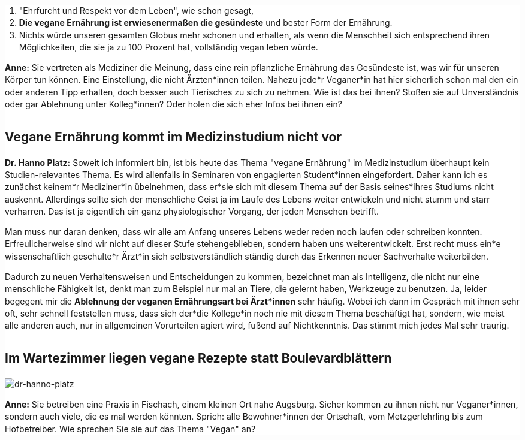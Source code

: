 <ol>
    <li>"Ehrfurcht und Respekt vor dem Leben", wie schon gesagt,</li>
    <li><strong>Die vegane Ernährung ist erwiesenermaßen die gesündeste</strong> und bester Form der Ernährung.</li>
    <li>Nichts würde unseren gesamten Globus mehr schonen und erhalten, als wenn die Menschheit sich entsprechend ihren Möglichkeiten, die sie ja zu 100 Prozent hat, vollständig vegan leben würde.</li>
</ol>

<strong>Anne:</strong> Sie vertreten als Mediziner die Meinung, dass eine rein
pflanzliche Ernährung das Gesündeste ist, was wir für unseren Körper tun können.
Eine Einstellung, die nicht Ärzten\*innen teilen. Nahezu jede\*r Veganer\*in hat
hier sicherlich schon mal den ein oder anderen Tipp erhalten, doch besser auch
Tierisches zu sich zu nehmen. Wie ist das bei ihnen? Stoßen sie auf
Unverständnis oder gar Ablehnung unter Kolleg\*innen? Oder holen die sich eher
Infos bei ihnen ein?

## Vegane Ernährung kommt im Medizinstudium nicht vor

<strong>Dr. Hanno Platz:</strong> Soweit ich informiert bin, ist bis heute das
Thema "vegane Ernährung" im Medizinstudium überhaupt kein Studien-relevantes
Thema. Es wird allenfalls in Seminaren von engagierten Student\*innen
eingefordert. Daher kann ich es zunächst keinem\*r Mediziner\*in übelnehmen,
dass er\*sie sich mit diesem Thema auf der Basis seines\*ihres Studiums nicht
auskennt. Allerdings sollte sich der menschliche Geist ja im Laufe des Lebens
weiter entwickeln und nicht stumm und starr verharren. Das ist ja eigentlich ein
ganz physiologischer Vorgang, der jeden Menschen betrifft.

Man muss nur daran denken, dass wir alle am Anfang unseres Lebens weder reden
noch laufen oder schreiben konnten. Erfreulicherweise sind wir nicht auf dieser
Stufe stehengeblieben, sondern haben uns weiterentwickelt. Erst recht muss
ein\*e wissenschaftlich geschulte\*r Ärzt\*in sich selbstverständlich ständig
durch das Erkennen neuer Sachverhalte weiterbilden.

Dadurch zu neuen Verhaltensweisen und Entscheidungen zu kommen, bezeichnet man
als Intelligenz, die nicht nur eine menschliche Fähigkeit ist, denkt man zum
Beispiel nur mal an Tiere, die gelernt haben, Werkzeuge zu benutzen. Ja, leider
begegent mir die <strong>Ablehnung der veganen Ernährungsart bei
Ärzt\*innen</strong> sehr häufig. Wobei ich dann im Gespräch mit ihnen sehr oft,
sehr schnell feststellen muss, dass sich der\*die Kollege\*in noch nie mit
diesem Thema beschäftigt hat, sondern, wie meist alle anderen auch, nur in
allgemeinen Vorurteilen agiert wird, fußend auf Nichtkenntnis. Das stimmt mich
jedes Mal sehr traurig.

## Im Wartezimmer liegen vegane Rezepte statt Boulevardblättern

![dr-hanno-platz](http://cardamonchai.com/wp-content/uploads/2019/06/Vegane-Infos-im-Wartezimmer-400x533.jpg "Vegane Infos im Wartezimmer")

<strong>Anne:</strong> Sie betreiben eine Praxis in Fischach, einem kleinen Ort
nahe Augsburg. Sicher kommen zu ihnen nicht nur Veganer\*innen, sondern auch
viele, die es mal werden könnten. Sprich: alle Bewohner\*innen der Ortschaft,
vom Metzgerlehrling bis zum Hofbetreiber. Wie sprechen Sie sie auf das Thema
"Vegan" an?
